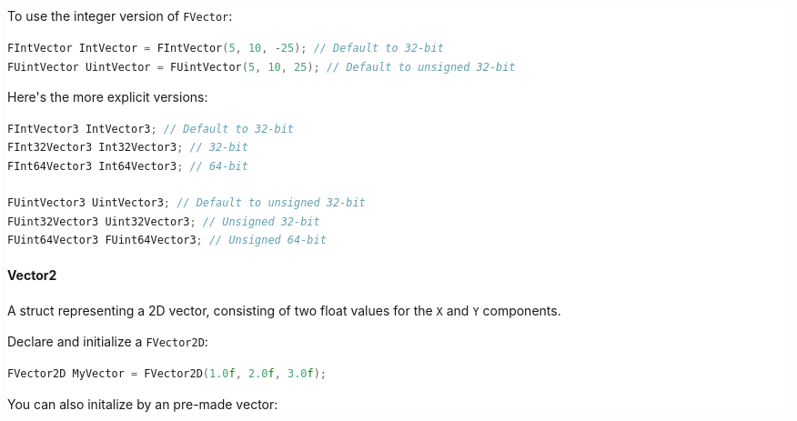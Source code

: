 
To use the integer version of `FVector`:

```cpp
FIntVector IntVector = FIntVector(5, 10, -25); // Default to 32-bit
FUintVector UintVector = FUintVector(5, 10, 25); // Default to unsigned 32-bit
```

Here's the more explicit versions:

```cpp
FIntVector3 IntVector3; // Default to 32-bit
FInt32Vector3 Int32Vector3; // 32-bit
FInt64Vector3 Int64Vector3; // 64-bit

FUintVector3 UintVector3; // Default to unsigned 32-bit
FUint32Vector3 Uint32Vector3; // Unsigned 32-bit
FUint64Vector3 FUint64Vector3; // Unsigned 64-bit
```

#### Vector2

A struct representing a 2D vector, consisting of two float values for the `X` and `Y` components.

Declare and initialize a `FVector2D`:

```cpp
FVector2D MyVector = FVector2D(1.0f, 2.0f, 3.0f);
```

You can also initalize by an pre-made vector:

```cpp
